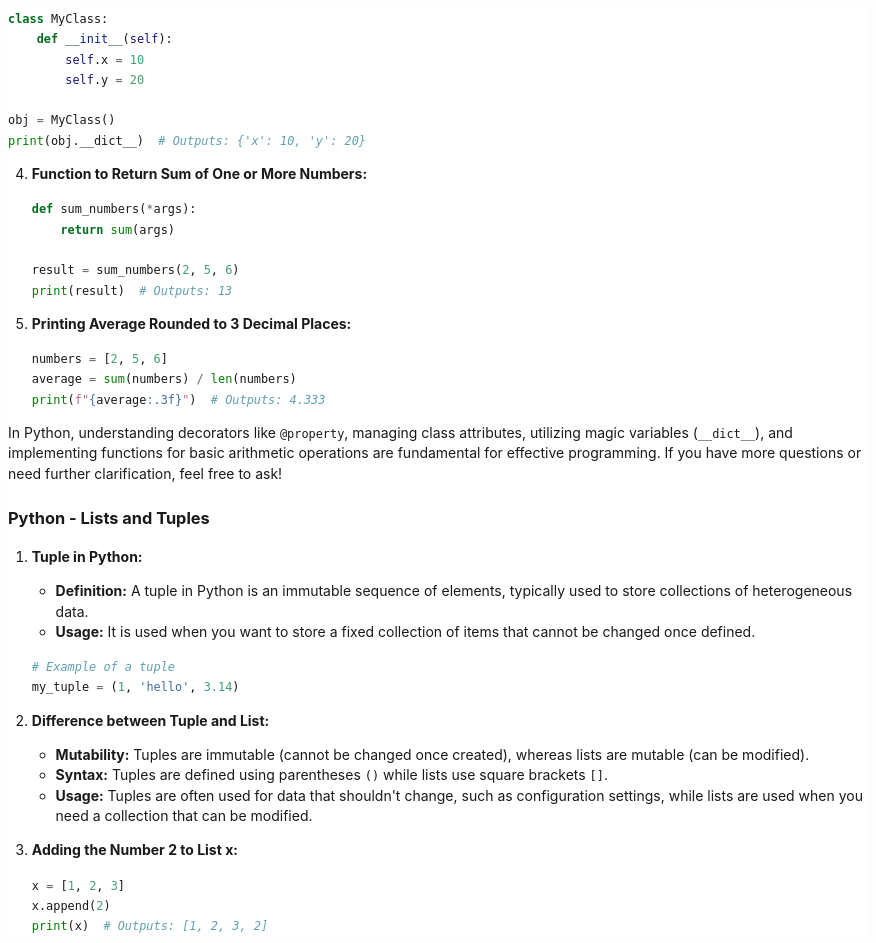    ```python
   class MyClass:
       def __init__(self):
           self.x = 10
           self.y = 20

   obj = MyClass()
   print(obj.__dict__)  # Outputs: {'x': 10, 'y': 20}
   ```

4. **Function to Return Sum of One or More Numbers:**

   ```python
   def sum_numbers(*args):
       return sum(args)

   result = sum_numbers(2, 5, 6)
   print(result)  # Outputs: 13
   ```

5. **Printing Average Rounded to 3 Decimal Places:**

   ```python
   numbers = [2, 5, 6]
   average = sum(numbers) / len(numbers)
   print(f"{average:.3f}")  # Outputs: 4.333
   ```

In Python, understanding decorators like `@property`, managing class attributes, utilizing magic variables (`__dict__`), and implementing functions for basic arithmetic operations are fundamental for effective programming. If you have more questions or need further clarification, feel free to ask!

### Python - Lists and Tuples

1. **Tuple in Python:**
   - **Definition:** A tuple in Python is an immutable sequence of elements, typically used to store collections of heterogeneous data.
   - **Usage:** It is used when you want to store a fixed collection of items that cannot be changed once defined.
   
   ```python
   # Example of a tuple
   my_tuple = (1, 'hello', 3.14)
   ```

2. **Difference between Tuple and List:**
   - **Mutability:** Tuples are immutable (cannot be changed once created), whereas lists are mutable (can be modified).
   - **Syntax:** Tuples are defined using parentheses `()` while lists use square brackets `[]`.
   - **Usage:** Tuples are often used for data that shouldn't change, such as configuration settings, while lists are used when you need a collection that can be modified.

3. **Adding the Number 2 to List x:**
   ```python
   x = [1, 2, 3]
   x.append(2)
   print(x)  # Outputs: [1, 2, 3, 2]
   ```
